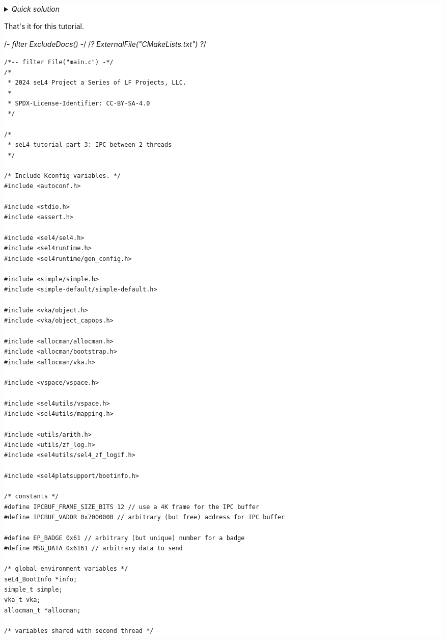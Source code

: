 <details markdown='1'><summary style="display:list-item"><em>Quick solution</em></summary></details>

That's it for this tutorial.



/*- filter ExcludeDocs() -*/
/*? ExternalFile("CMakeLists.txt") ?*/
```
/*-- filter File("main.c") -*/
/*
 * 2024 seL4 Project a Series of LF Projects, LLC.
 *
 * SPDX-License-Identifier: CC-BY-SA-4.0
 */

/*
 * seL4 tutorial part 3: IPC between 2 threads
 */

/* Include Kconfig variables. */
#include <autoconf.h>

#include <stdio.h>
#include <assert.h>

#include <sel4/sel4.h>
#include <sel4runtime.h>
#include <sel4runtime/gen_config.h>

#include <simple/simple.h>
#include <simple-default/simple-default.h>

#include <vka/object.h>
#include <vka/object_capops.h>

#include <allocman/allocman.h>
#include <allocman/bootstrap.h>
#include <allocman/vka.h>

#include <vspace/vspace.h>

#include <sel4utils/vspace.h>
#include <sel4utils/mapping.h>

#include <utils/arith.h>
#include <utils/zf_log.h>
#include <sel4utils/sel4_zf_logif.h>

#include <sel4platsupport/bootinfo.h>

/* constants */
#define IPCBUF_FRAME_SIZE_BITS 12 // use a 4K frame for the IPC buffer
#define IPCBUF_VADDR 0x7000000 // arbitrary (but free) address for IPC buffer

#define EP_BADGE 0x61 // arbitrary (but unique) number for a badge
#define MSG_DATA 0x6161 // arbitrary data to send

/* global environment variables */
seL4_BootInfo *info;
simple_t simple;
vka_t vka;
allocman_t *allocman;

/* variables shared with second thread */
```